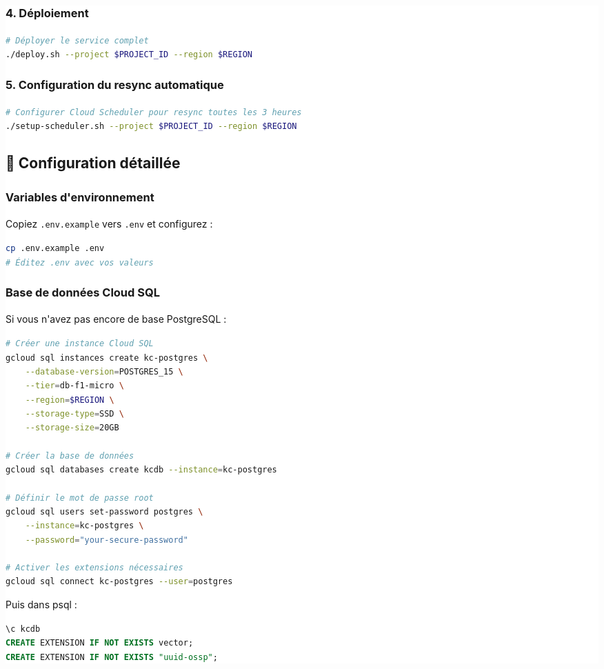 ### 4. Déploiement

```bash
# Déployer le service complet
./deploy.sh --project $PROJECT_ID --region $REGION
```

### 5. Configuration du resync automatique

```bash
# Configurer Cloud Scheduler pour resync toutes les 3 heures
./setup-scheduler.sh --project $PROJECT_ID --region $REGION
```

## 📝 Configuration détaillée

### Variables d'environnement

Copiez `.env.example` vers `.env` et configurez :

```bash
cp .env.example .env
# Éditez .env avec vos valeurs
```

### Base de données Cloud SQL

Si vous n'avez pas encore de base PostgreSQL :

```bash
# Créer une instance Cloud SQL
gcloud sql instances create kc-postgres \
    --database-version=POSTGRES_15 \
    --tier=db-f1-micro \
    --region=$REGION \
    --storage-type=SSD \
    --storage-size=20GB

# Créer la base de données
gcloud sql databases create kcdb --instance=kc-postgres

# Définir le mot de passe root
gcloud sql users set-password postgres \
    --instance=kc-postgres \
    --password="your-secure-password"

# Activer les extensions nécessaires
gcloud sql connect kc-postgres --user=postgres
```

Puis dans psql :
```sql
\c kcdb
CREATE EXTENSION IF NOT EXISTS vector;
CREATE EXTENSION IF NOT EXISTS "uuid-ossp";
```
